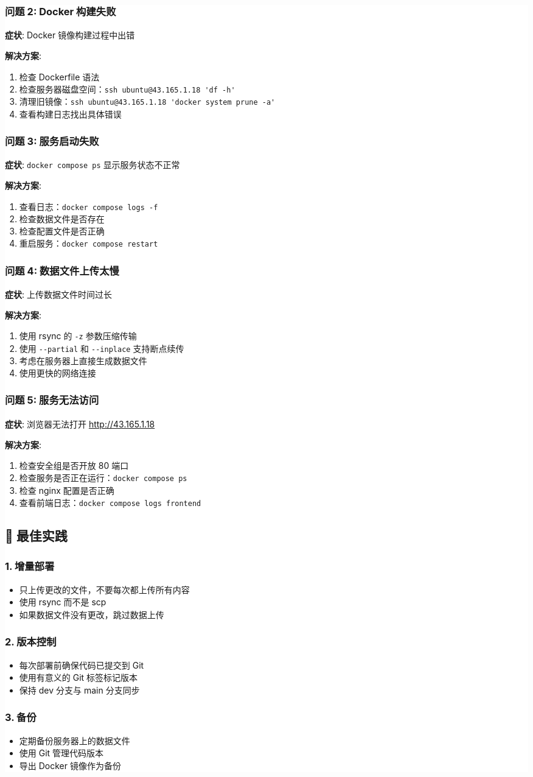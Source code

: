 ### 问题 2: Docker 构建失败
**症状**: Docker 镜像构建过程中出错

**解决方案**:
1. 检查 Dockerfile 语法
2. 检查服务器磁盘空间：`ssh ubuntu@43.165.1.18 'df -h'`
3. 清理旧镜像：`ssh ubuntu@43.165.1.18 'docker system prune -a'`
4. 查看构建日志找出具体错误

### 问题 3: 服务启动失败
**症状**: `docker compose ps` 显示服务状态不正常

**解决方案**:
1. 查看日志：`docker compose logs -f`
2. 检查数据文件是否存在
3. 检查配置文件是否正确
4. 重启服务：`docker compose restart`

### 问题 4: 数据文件上传太慢
**症状**: 上传数据文件时间过长

**解决方案**:
1. 使用 rsync 的 `-z` 参数压缩传输
2. 使用 `--partial` 和 `--inplace` 支持断点续传
3. 考虑在服务器上直接生成数据文件
4. 使用更快的网络连接

### 问题 5: 服务无法访问
**症状**: 浏览器无法打开 http://43.165.1.18

**解决方案**:
1. 检查安全组是否开放 80 端口
2. 检查服务是否正在运行：`docker compose ps`
3. 检查 nginx 配置是否正确
4. 查看前端日志：`docker compose logs frontend`

## 🎯 最佳实践

### 1. 增量部署
- 只上传更改的文件，不要每次都上传所有内容
- 使用 rsync 而不是 scp
- 如果数据文件没有更改，跳过数据上传

### 2. 版本控制
- 每次部署前确保代码已提交到 Git
- 使用有意义的 Git 标签标记版本
- 保持 dev 分支与 main 分支同步

### 3. 备份
- 定期备份服务器上的数据文件
- 使用 Git 管理代码版本
- 导出 Docker 镜像作为备份
